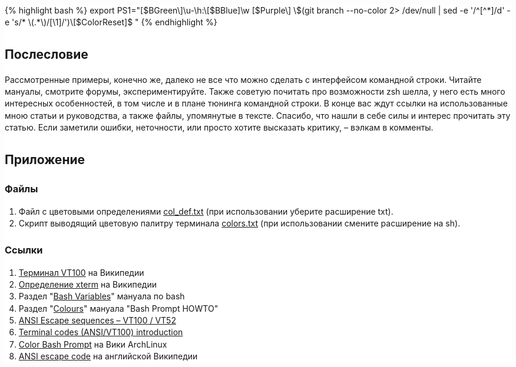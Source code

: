 {% highlight bash %}
export PS1="\[$BGreen\]\u-\h:\[$BBlue\]\w \[$Purple\]
\$(git branch --no-color 2> /dev/null | 
sed -e '/^[^*]/d' -e 's/* \(.*\)/[\1]/')\[$ColorReset\]\$ "
{% endhighlight %}

## Послесловие

Рассмотренные примеры, конечно же, далеко не все что можно сделать с интерфейсом командной строки. Читайте мануалы, смотрите форумы, экспериментируйте. Также советую почитать про возможности zsh шелла, у него есть много интересных особенностей, в том числе и в плане тюнинга командной строки.
В конце вас ждут ссылки на использованные мною статьи и руководства, а также файлы, упомянутые в тексте. Спасибо, что нашли в себе силы и интерес прочитать эту статью. Если заметили ошибки, неточности, или просто хотите высказать критику, – вэлкам в комменты.

## Приложение

### Файлы

1. Файл с цветовыми определениями [col_def.txt](http://odiszapc.ru/wp-content/uploads/2012/02/col_def.txt) (при использовании уберите расширение txt).
2. Скрипт выводящий цветовую палитру терминала [colors.txt](http://odiszapc.ru/wp-content/uploads/2012/02/colors.txt) (при использовании смените расширение на sh).

### Ссылки

1. [Терминал VT100](http://ru.wikipedia.org/wiki/VT100) на Википедии
2. [Определение xterm](http://ru.wikipedia.org/wiki/Xterm) на Википедии
3. Раздел "[Bash Variables](http://www.gnu.org/software/bash/manual/html_node/Bash-Variables.html)" мануала по bash
4. Раздел "[Colours](http://tldp.org/HOWTO/Bash-Prompt-HOWTO/x329.html)" мануала "Bash Prompt HOWTO"
5. [ANSI Escape sequences – VT100 / VT52](http://ascii-table.com/ansi-escape-sequences-vt-100.php)
6. [Terminal codes (ANSI/VT100) introduction](http://wiki.bash-hackers.org/scripting/terminalcodes)
7. [Color Bash Prompt](https://wiki.archlinux.org/index.php/Color_Bash_Prompt) на Вики ArchLinux
8. [ANSI escape code](http://en.wikipedia.org/wiki/ANSI_escape_code) на английской Википедии